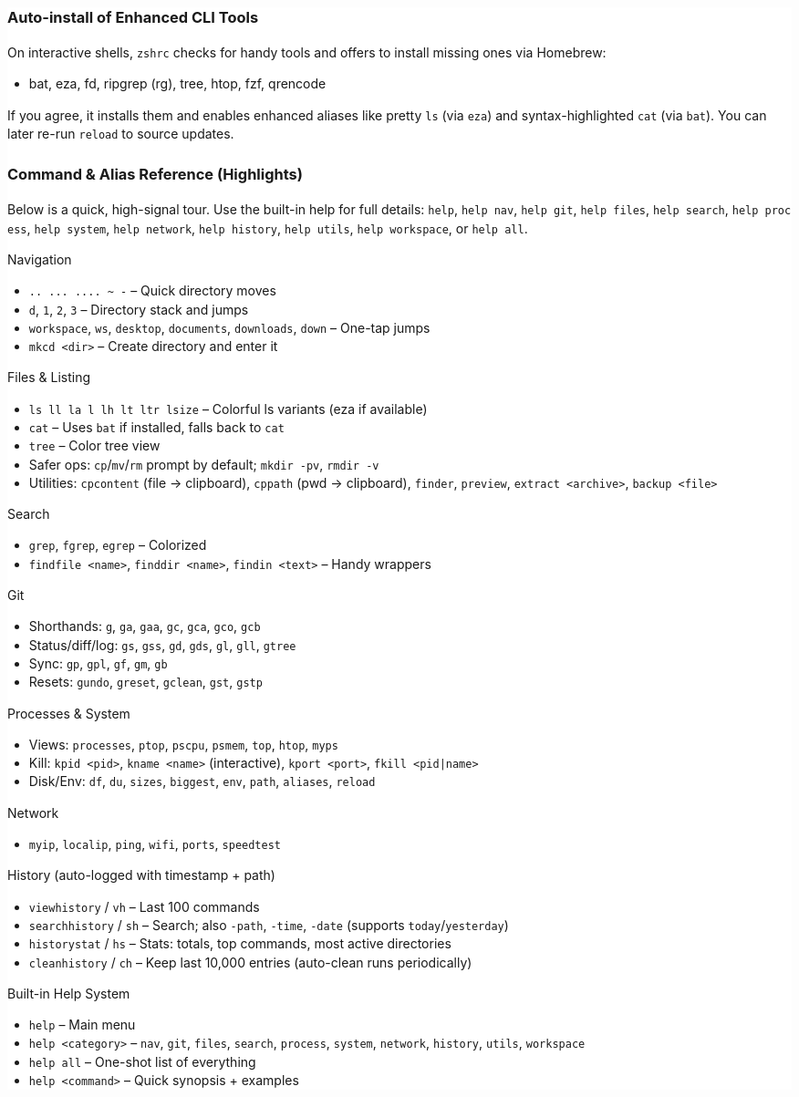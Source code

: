 
### Auto-install of Enhanced CLI Tools
On interactive shells, `zshrc` checks for handy tools and offers to install missing ones via Homebrew:

- bat, eza, fd, ripgrep (rg), tree, htop, fzf, qrencode

If you agree, it installs them and enables enhanced aliases like pretty `ls` (via `eza`) and syntax-highlighted `cat` (via `bat`). You can later re-run `reload` to source updates.


### Command & Alias Reference (Highlights)
Below is a quick, high-signal tour. Use the built-in help for full details: `help`, `help nav`, `help git`, `help files`, `help search`, `help process`, `help system`, `help network`, `help history`, `help utils`, `help workspace`, or `help all`.

Navigation
- `.. ... .... ~ -` – Quick directory moves
- `d`, `1`, `2`, `3` – Directory stack and jumps
- `workspace`, `ws`, `desktop`, `documents`, `downloads`, `down` – One-tap jumps
- `mkcd <dir>` – Create directory and enter it

Files & Listing
- `ls ll la l lh lt ltr lsize` – Colorful ls variants (eza if available)
- `cat` – Uses `bat` if installed, falls back to `cat`
- `tree` – Color tree view
- Safer ops: `cp`/`mv`/`rm` prompt by default; `mkdir -pv`, `rmdir -v`
- Utilities: `cpcontent` (file → clipboard), `cppath` (pwd → clipboard), `finder`, `preview`, `extract <archive>`, `backup <file>`

Search
- `grep`, `fgrep`, `egrep` – Colorized
- `findfile <name>`, `finddir <name>`, `findin <text>` – Handy wrappers

Git
- Shorthands: `g`, `ga`, `gaa`, `gc`, `gca`, `gco`, `gcb`
- Status/diff/log: `gs`, `gss`, `gd`, `gds`, `gl`, `gll`, `gtree`
- Sync: `gp`, `gpl`, `gf`, `gm`, `gb`
- Resets: `gundo`, `greset`, `gclean`, `gst`, `gstp`

Processes & System
- Views: `processes`, `ptop`, `pscpu`, `psmem`, `top`, `htop`, `myps`
- Kill: `kpid <pid>`, `kname <name>` (interactive), `kport <port>`, `fkill <pid|name>`
- Disk/Env: `df`, `du`, `sizes`, `biggest`, `env`, `path`, `aliases`, `reload`

Network
- `myip`, `localip`, `ping`, `wifi`, `ports`, `speedtest`

History (auto-logged with timestamp + path)
- `viewhistory` / `vh` – Last 100 commands
- `searchhistory` / `sh` – Search; also `-path`, `-time`, `-date` (supports `today`/`yesterday`)
- `historystat` / `hs` – Stats: totals, top commands, most active directories
- `cleanhistory` / `ch` – Keep last 10,000 entries (auto-clean runs periodically)

Built-in Help System
- `help` – Main menu
- `help <category>` – `nav`, `git`, `files`, `search`, `process`, `system`, `network`, `history`, `utils`, `workspace`
- `help all` – One-shot list of everything
- `help <command>` – Quick synopsis + examples
